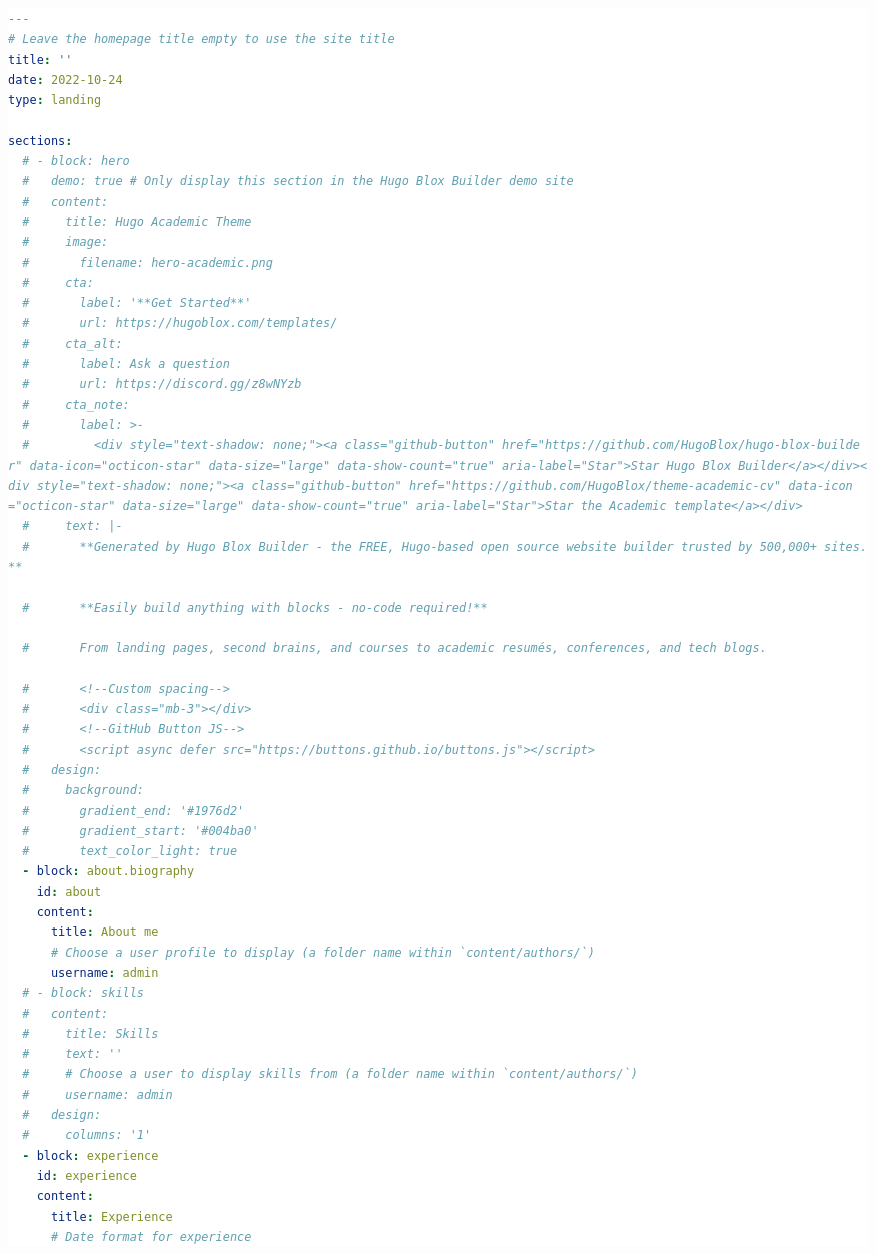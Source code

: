 ```yaml
---
# Leave the homepage title empty to use the site title
title: ''
date: 2022-10-24
type: landing

sections:
  # - block: hero
  #   demo: true # Only display this section in the Hugo Blox Builder demo site
  #   content:
  #     title: Hugo Academic Theme
  #     image:
  #       filename: hero-academic.png
  #     cta:
  #       label: '**Get Started**'
  #       url: https://hugoblox.com/templates/
  #     cta_alt:
  #       label: Ask a question
  #       url: https://discord.gg/z8wNYzb
  #     cta_note:
  #       label: >-
  #         <div style="text-shadow: none;"><a class="github-button" href="https://github.com/HugoBlox/hugo-blox-builder" data-icon="octicon-star" data-size="large" data-show-count="true" aria-label="Star">Star Hugo Blox Builder</a></div><div style="text-shadow: none;"><a class="github-button" href="https://github.com/HugoBlox/theme-academic-cv" data-icon="octicon-star" data-size="large" data-show-count="true" aria-label="Star">Star the Academic template</a></div>
  #     text: |-
  #       **Generated by Hugo Blox Builder - the FREE, Hugo-based open source website builder trusted by 500,000+ sites.**

  #       **Easily build anything with blocks - no-code required!**

  #       From landing pages, second brains, and courses to academic resumés, conferences, and tech blogs.

  #       <!--Custom spacing-->
  #       <div class="mb-3"></div>
  #       <!--GitHub Button JS-->
  #       <script async defer src="https://buttons.github.io/buttons.js"></script>
  #   design:
  #     background:
  #       gradient_end: '#1976d2'
  #       gradient_start: '#004ba0'
  #       text_color_light: true
  - block: about.biography
    id: about
    content:
      title: About me
      # Choose a user profile to display (a folder name within `content/authors/`)
      username: admin
  # - block: skills
  #   content:
  #     title: Skills
  #     text: ''
  #     # Choose a user to display skills from (a folder name within `content/authors/`)
  #     username: admin
  #   design:
  #     columns: '1'
  - block: experience
    id: experience
    content:
      title: Experience
      # Date format for experience
```